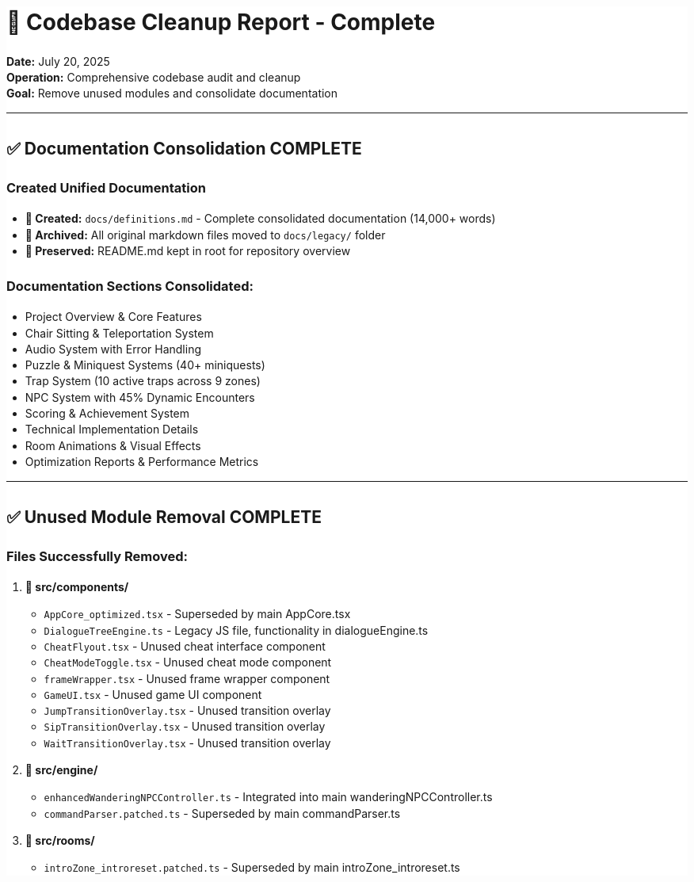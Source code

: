 # 🧹 Codebase Cleanup Report - Complete

**Date:** July 20, 2025  
**Operation:** Comprehensive codebase audit and cleanup  
**Goal:** Remove unused modules and consolidate documentation

---

## ✅ **Documentation Consolidation COMPLETE**

### **Created Unified Documentation**
- **📘 Created:** `docs/definitions.md` - Complete consolidated documentation (14,000+ words)
- **📂 Archived:** All original markdown files moved to `docs/legacy/` folder
- **🔗 Preserved:** README.md kept in root for repository overview

### **Documentation Sections Consolidated:**
- Project Overview & Core Features
- Chair Sitting & Teleportation System
- Audio System with Error Handling
- Puzzle & Miniquest Systems (40+ miniquests)
- Trap System (10 active traps across 9 zones)
- NPC System with 45% Dynamic Encounters
- Scoring & Achievement System
- Technical Implementation Details
- Room Animations & Visual Effects
- Optimization Reports & Performance Metrics

---

## ✅ **Unused Module Removal COMPLETE**

### **Files Successfully Removed:**
1. **📁 src/components/**
   - `AppCore_optimized.tsx` - Superseded by main AppCore.tsx
   - `DialogueTreeEngine.ts` - Legacy JS file, functionality in dialogueEngine.ts
   - `CheatFlyout.tsx` - Unused cheat interface component
   - `CheatModeToggle.tsx` - Unused cheat mode component
   - `frameWrapper.tsx` - Unused frame wrapper component
   - `GameUI.tsx` - Unused game UI component
   - `JumpTransitionOverlay.tsx` - Unused transition overlay
   - `SipTransitionOverlay.tsx` - Unused transition overlay
   - `WaitTransitionOverlay.tsx` - Unused transition overlay

2. **📁 src/engine/**
   - `enhancedWanderingNPCController.ts` - Integrated into main wanderingNPCController.ts
   - `commandParser.patched.ts` - Superseded by main commandParser.ts

3. **📁 src/rooms/**
   - `introZone_introreset.patched.ts` - Superseded by main introZone_introreset.ts
